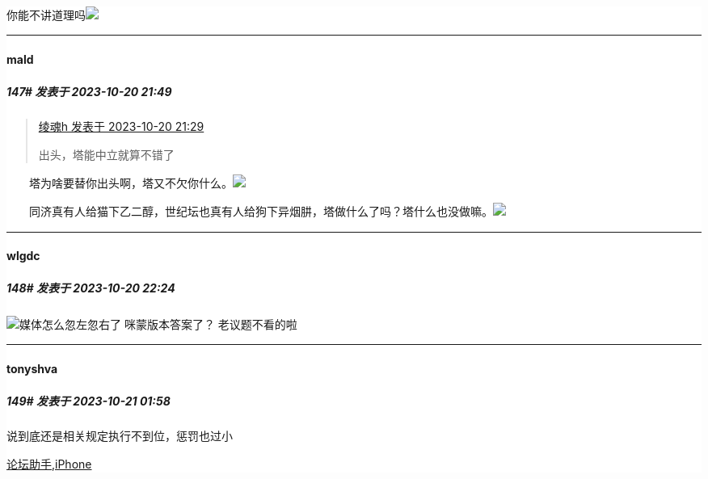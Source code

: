 你能不讲道理吗<img src="https://static.saraba1st.com/image/smiley/face2017/067.png" referrerpolicy="no-referrer">

*****

####  mald  
##### 147#       发表于 2023-10-20 21:49

<blockquote><a href="httphttps://bbs.saraba1st.com/2b/forum.php?mod=redirect&amp;goto=findpost&amp;pid=62779055&amp;ptid=2157385" target="_blank">绫魂h 发表于 2023-10-20 21:29</a>

出头，塔能中立就算不错了</blockquote>　　塔为啥要替你出头啊，塔又不欠你什么。<img src="https://static.saraba1st.com/image/smiley/face2017/016.png" referrerpolicy="no-referrer">

　　同济真有人给猫下乙二醇，世纪坛也真有人给狗下异烟肼，塔做什么了吗？塔什么也没做嘛。<img src="https://static.saraba1st.com/image/smiley/face2017/043.png" referrerpolicy="no-referrer">


*****

####  wlgdc  
##### 148#       发表于 2023-10-20 22:24

<img src="https://static.saraba1st.com/image/smiley/face2017/067.png" referrerpolicy="no-referrer">媒体怎么忽左忽右了 咪蒙版本答案了？ 老议题不看的啦


*****

####  tonyshva  
##### 149#       发表于 2023-10-21 01:58

说到底还是相关规定执行不到位，惩罚也过小

[论坛助手,iPhone](https://bbs.saraba1st.com/2b/forum.php?mod=viewthread&amp;tid=2029836)

